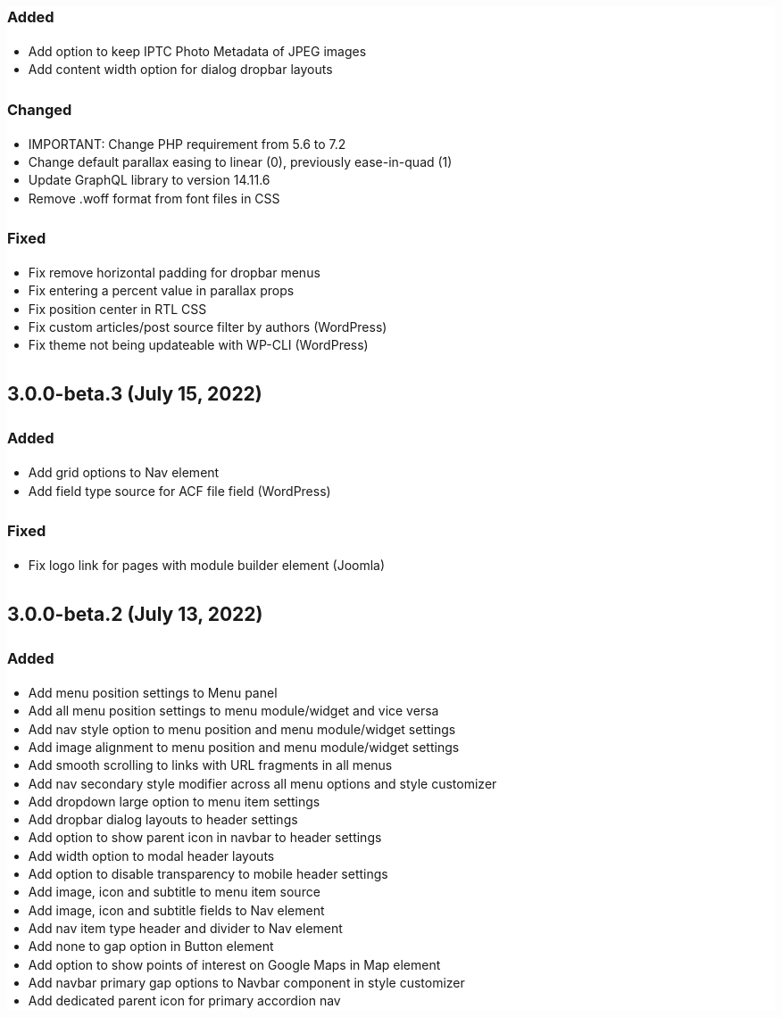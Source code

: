 ### Added

- Add option to keep IPTC Photo Metadata of JPEG images
- Add content width option for dialog dropbar layouts

### Changed

- IMPORTANT: Change PHP requirement from 5.6 to 7.2
- Change default parallax easing to linear (0), previously ease-in-quad (1)
- Update GraphQL library to version 14.11.6
- Remove .woff format from font files in CSS

### Fixed

- Fix remove horizontal padding for dropbar menus
- Fix entering a percent value in parallax props
- Fix position center in RTL CSS
- Fix custom articles/post source filter by authors (WordPress)
- Fix theme not being updateable with WP-CLI (WordPress)

## 3.0.0-beta.3 (July 15, 2022)

### Added

- Add grid options to Nav element
- Add field type source for ACF file field (WordPress)

### Fixed

- Fix logo link for pages with module builder element (Joomla)

## 3.0.0-beta.2 (July 13, 2022)

### Added

- Add menu position settings to Menu panel
- Add all menu position settings to menu module/widget and vice versa
- Add nav style option to menu position and menu module/widget settings
- Add image alignment to menu position and menu module/widget settings
- Add smooth scrolling to links with URL fragments in all menus
- Add nav secondary style modifier across all menu options and style customizer
- Add dropdown large option to menu item settings
- Add dropbar dialog layouts to header settings
- Add option to show parent icon in navbar to header settings
- Add width option to modal header layouts
- Add option to disable transparency to mobile header settings
- Add image, icon and subtitle to menu item source
- Add image, icon and subtitle fields to Nav element
- Add nav item type header and divider to Nav element
- Add none to gap option in Button element
- Add option to show points of interest on Google Maps in Map element
- Add navbar primary gap options to Navbar component in style customizer
- Add dedicated parent icon for primary accordion nav
